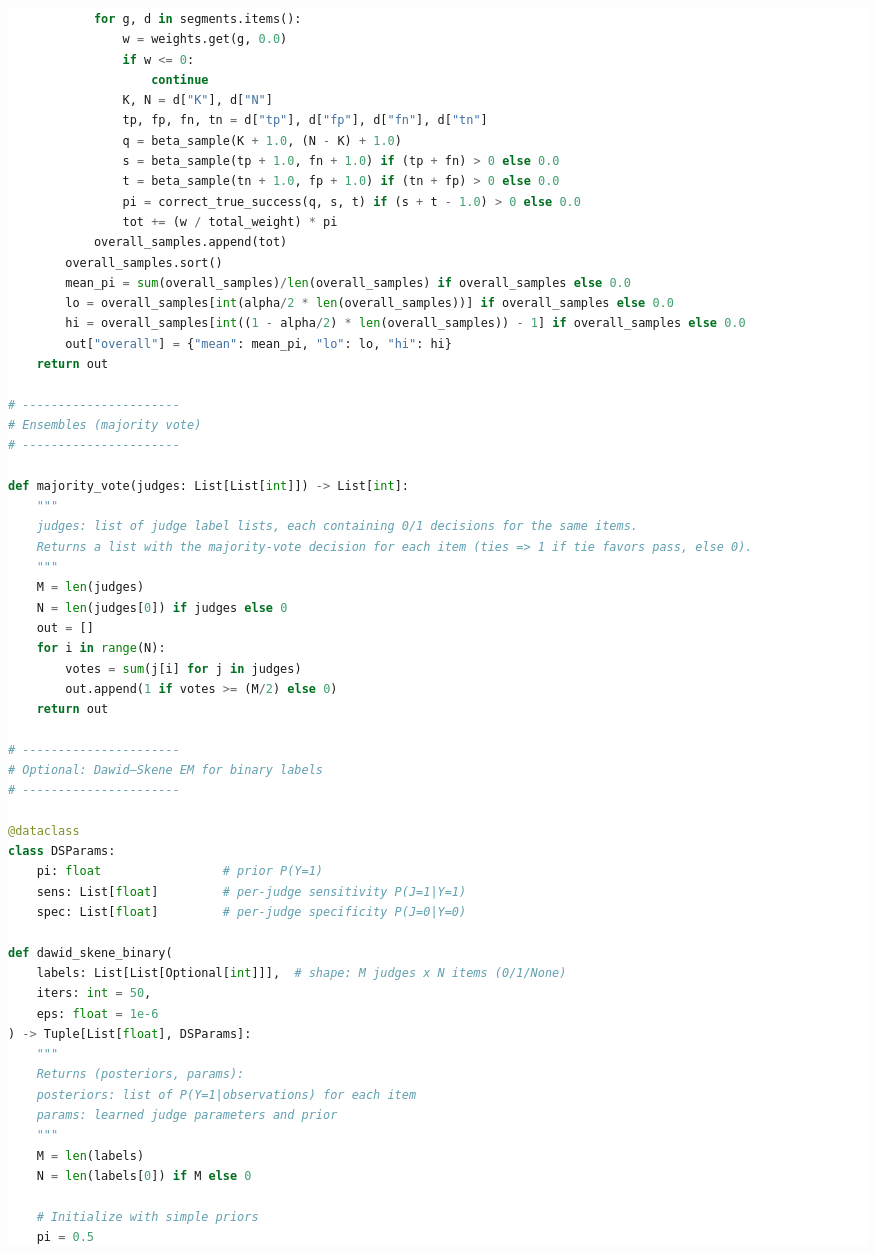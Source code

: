 ```python
            for g, d in segments.items():
                w = weights.get(g, 0.0)
                if w <= 0: 
                    continue
                K, N = d["K"], d["N"]
                tp, fp, fn, tn = d["tp"], d["fp"], d["fn"], d["tn"]
                q = beta_sample(K + 1.0, (N - K) + 1.0)
                s = beta_sample(tp + 1.0, fn + 1.0) if (tp + fn) > 0 else 0.0
                t = beta_sample(tn + 1.0, fp + 1.0) if (tn + fp) > 0 else 0.0
                pi = correct_true_success(q, s, t) if (s + t - 1.0) > 0 else 0.0
                tot += (w / total_weight) * pi
            overall_samples.append(tot)
        overall_samples.sort()
        mean_pi = sum(overall_samples)/len(overall_samples) if overall_samples else 0.0
        lo = overall_samples[int(alpha/2 * len(overall_samples))] if overall_samples else 0.0
        hi = overall_samples[int((1 - alpha/2) * len(overall_samples)) - 1] if overall_samples else 0.0
        out["overall"] = {"mean": mean_pi, "lo": lo, "hi": hi}
    return out

# ----------------------
# Ensembles (majority vote)
# ----------------------

def majority_vote(judges: List[List[int]]) -> List[int]:
    """
    judges: list of judge label lists, each containing 0/1 decisions for the same items.
    Returns a list with the majority-vote decision for each item (ties => 1 if tie favors pass, else 0).
    """
    M = len(judges)
    N = len(judges[0]) if judges else 0
    out = []
    for i in range(N):
        votes = sum(j[i] for j in judges)
        out.append(1 if votes >= (M/2) else 0)
    return out

# ----------------------
# Optional: Dawid–Skene EM for binary labels
# ----------------------

@dataclass
class DSParams:
    pi: float                 # prior P(Y=1)
    sens: List[float]         # per-judge sensitivity P(J=1|Y=1)
    spec: List[float]         # per-judge specificity P(J=0|Y=0)

def dawid_skene_binary(
    labels: List[List[Optional[int]]],  # shape: M judges x N items (0/1/None)
    iters: int = 50,
    eps: float = 1e-6
) -> Tuple[List[float], DSParams]:
    """
    Returns (posteriors, params):
    posteriors: list of P(Y=1|observations) for each item
    params: learned judge parameters and prior
    """
    M = len(labels)
    N = len(labels[0]) if M else 0

    # Initialize with simple priors
    pi = 0.5
```